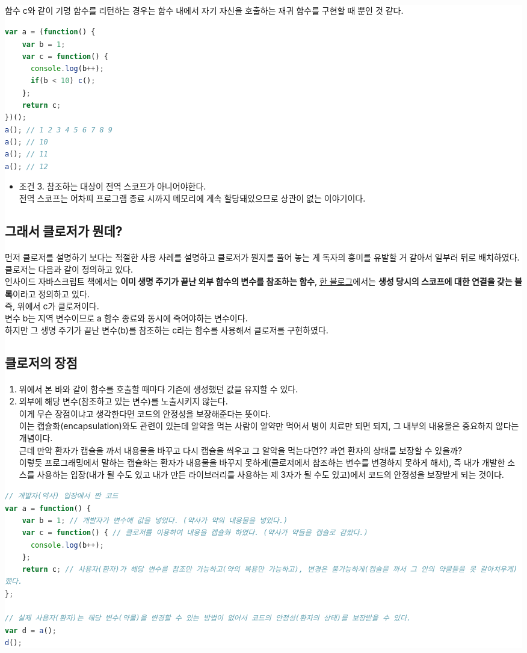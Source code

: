 
함수 c와 같이 기명 함수를 리턴하는 경우는 함수 내에서 자기 자신을 호출하는 재귀 함수를 구현할 때 뿐인 것 같다.  
```javascript
var a = (function() {
    var b = 1;
    var c = function() {
      console.log(b++);
      if(b < 10) c();
    };
    return c;
})();
a(); // 1 2 3 4 5 6 7 8 9
a(); // 10
a(); // 11
a(); // 12
```

* 조건 3. 참조하는 대상이 전역 스코프가 아니어야한다.  
전역 스코프는 어차피 프로그램 종료 시까지 메모리에 계속 할당돼있으므로 상관이 없는 이야기이다.  

## 그래서 클로저가 뭔데?  
먼저 클로저를 설명하기 보다는 적절한 사용 사례를 설명하고 클로저가 뭔지를 풀어 놓는 게 독자의 흥미를 유발할 거 같아서 일부러 뒤로 배치하였다.  
클로저는 다음과 같이 정의하고 있다.  
인사이드 자바스크립트 책에서는 **이미 생명 주기가 끝난 외부 함수의 변수를 참조하는 함수**,
[한 블로그](http://blog.javarouka.me/2012/01/blog-post_13.html)에서는 **생성 당시의 스코프에 대한 연결을 갖는 블록**이라고 정의하고 있다.  
즉, 위에서 c가 클로저이다.  
변수 b는 지역 변수이므로 a 함수 종료와 동시에 죽어야하는 변수이다.  
하지만 그 생명 주기가 끝난 변수(b)를 참조하는 c라는 함수를 사용해서 클로저를 구현하였다.  

## 클로저의 장점
1. 위에서 본 바와 같이 함수를 호출할 때마다 기존에 생성했던 값을 유지할 수 있다.  
2. 외부에 해당 변수(참조하고 있는 변수)를 노출시키지 않는다.  
이게 무슨 장점이냐고 생각한다면 코드의 안정성을 보장해준다는 뜻이다.  
이는 캡슐화(encapsulation)와도 관련이 있는데 알약을 먹는 사람이 알약만 먹어서 병이 치료만 되면 되지, 그 내부의 내용물은 중요하지 않다는 개념이다.  
근데 만약 환자가 캡슐을 까서 내용물을 바꾸고 다시 캡슐을 씌우고 그 알약을 먹는다면?? 과연 환자의 상태를 보장할 수 있을까?  
이렇듯 프로그래밍에서 말하는 캡슐화는 환자가 내용물을 바꾸지 못하게(클로저에서 참조하는 변수를 변경하지 못하게 해서), 
즉 내가 개발한 소스를 사용하는 입장(내가 될 수도 있고 내가 만든 라이브러리를 사용하는 제 3자가 될 수도 있고)에서 코드의 안정성을 보장받게 되는 것이다.
```javascript
// 개발자(약사) 입장에서 짠 코드
var a = function() {
    var b = 1; // 개발자가 변수에 값을 넣었다. (약사가 약의 내용물을 넣었다.)
    var c = function() { // 클로저를 이용하여 내용을 캡슐화 하였다. (약사가 약들을 캡슐로 감쌌다.)
      console.log(b++);
    };
    return c; // 사용자(환자)가 해당 변수를 참조만 가능하고(약의 복용만 가능하고), 변경은 불가능하게(캡슐을 까서 그 안의 약물들을 못 갈아치우게) 했다.
};

// 실제 사용자(환자)는 해당 변수(약물)을 변경할 수 있는 방법이 없어서 코드의 안정성(환자의 상태)를 보장받을 수 있다.
var d = a();
d();
```
